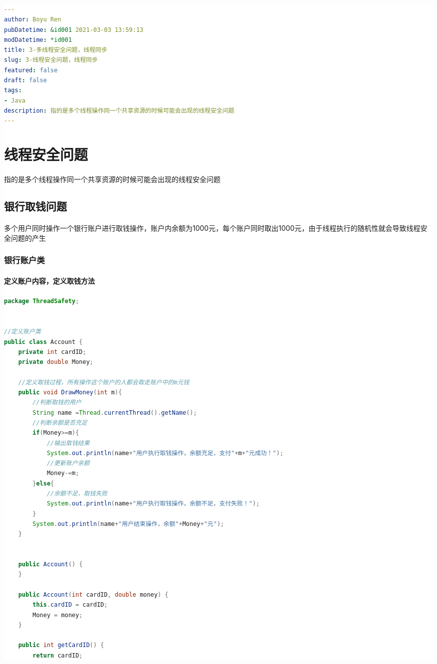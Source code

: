 ```yaml
---
author: Boyu Ren
pubDatetime: &id001 2021-03-03 13:59:13
modDatetime: *id001
title: 3-多线程安全问题，线程同步
slug: 3-线程安全问题，线程同步
featured: false
draft: false
tags:
- Java
description: 指的是多个线程操作同一个共享资源的时候可能会出现的线程安全问题
---
```


# 线程安全问题
指的是多个线程操作同一个共享资源的时候可能会出现的线程安全问题

## 银行取钱问题
多个用户同时操作一个银行账户进行取钱操作，账户内余额为1000元，每个账户同时取出1000元，由于线程执行的随机性就会导致线程安全问题的产生

### 银行账户类

#### 定义账户内容，定义取钱方法

```java
package ThreadSafety;


//定义账户类
public class Account {
    private int cardID;
    private double Money;

    //定义取钱过程，所有操作这个账户的人都会取走账户中的m元钱
    public void DrawMoney(int m){
        //判断取钱的用户
        String name =Thread.currentThread().getName();
        //判断余额是否充足
        if(Money>=m){
            //输出取钱结果
            System.out.println(name+"用户执行取钱操作，余额充足，支付"+m+"元成功！");
            //更新账户余额
            Money-=m;
        }else{
            //余额不足，取钱失败
            System.out.println(name+"用户执行取钱操作，余额不足，支付失败！");
        }
        System.out.println(name+"用户结束操作，余额"+Money+"元");
    }


    public Account() {
    }

    public Account(int cardID, double money) {
        this.cardID = cardID;
        Money = money;
    }

    public int getCardID() {
        return cardID;
```